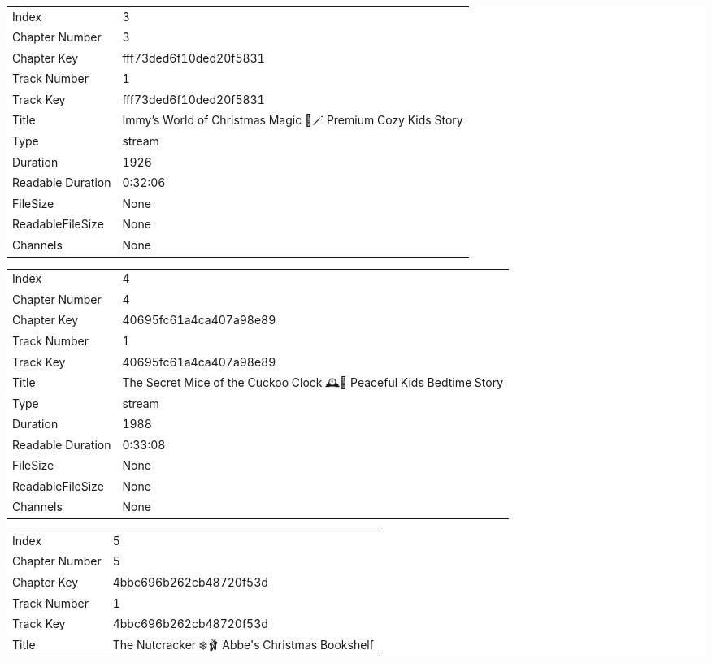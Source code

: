 |  |  |
| - | - |
| Index | 3 |
| Chapter Number | 3 |
| Chapter Key | fff73ded6f10ded20f5831 |
| Track Number | 1 |
| Track Key | fff73ded6f10ded20f5831 |
| Title | Immy’s World of Christmas Magic 🎄🪄 Premium Cozy Kids Story |
| Type | stream |
| Duration | 1926 |
| Readable Duration | 0:32:06 |
| FileSize | None |
| ReadableFileSize | None |
| Channels | None |

|  |  |
| - | - |
| Index | 4 |
| Chapter Number | 4 |
| Chapter Key | 40695fc61a4ca407a98e89 |
| Track Number | 1 |
| Track Key | 40695fc61a4ca407a98e89 |
| Title | The Secret Mice of the Cuckoo Clock 🕰️🤫 Peaceful Kids Bedtime Story |
| Type | stream |
| Duration | 1988 |
| Readable Duration | 0:33:08 |
| FileSize | None |
| ReadableFileSize | None |
| Channels | None |

|  |  |
| - | - |
| Index | 5 |
| Chapter Number | 5 |
| Chapter Key | 4bbc696b262cb48720f53d |
| Track Number | 1 |
| Track Key | 4bbc696b262cb48720f53d |
| Title | The Nutcracker ❄️🩰 Abbe's Christmas Bookshelf |